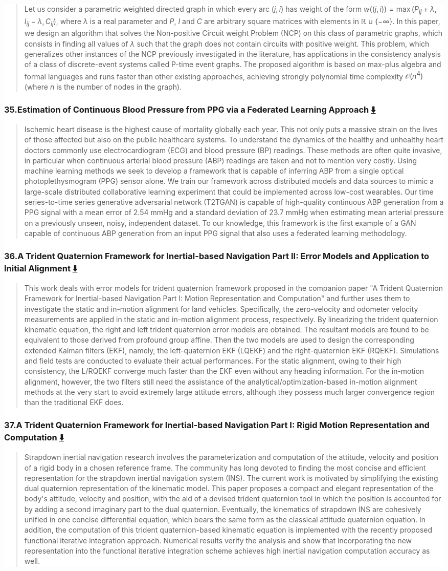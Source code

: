 >  Let us consider a parametric weighted directed graph in which every arc $(j,i)$ has weight of the form $w((j,i))=\max(P_{ij}+\lambda,I_{ij}-\lambda,C_{ij})$, where $\lambda$ is a real parameter and $P$, $I$ and $C$ are arbitrary square matrices with elements in $\mathbb{R}\cup\{-\infty\}$. In this paper, we design an algorithm that solves the Non-positive Circuit weight Problem (NCP) on this class of parametric graphs, which consists in finding all values of $\lambda$ such that the graph does not contain circuits with positive weight. This problem, which generalizes other instances of the NCP previously investigated in the literature, has applications in the consistency analysis of a class of discrete-event systems called P-time event graphs. The proposed algorithm is based on max-plus algebra and formal languages and runs faster than other existing approaches, achieving strongly polynomial time complexity $\mathcal{O}(n^4)$ (where $n$ is the number of nodes in the graph).      
### 35.Estimation of Continuous Blood Pressure from PPG via a Federated Learning Approach  [ :arrow_down: ](https://arxiv.org/pdf/2102.12245.pdf)
>  Ischemic heart disease is the highest cause of mortality globally each year. This not only puts a massive strain on the lives of those affected but also on the public healthcare systems. To understand the dynamics of the healthy and unhealthy heart doctors commonly use electrocardiogram (ECG) and blood pressure (BP) readings. These methods are often quite invasive, in particular when continuous arterial blood pressure (ABP) readings are taken and not to mention very costly. Using machine learning methods we seek to develop a framework that is capable of inferring ABP from a single optical photoplethysmogram (PPG) sensor alone. We train our framework across distributed models and data sources to mimic a large-scale distributed collaborative learning experiment that could be implemented across low-cost wearables. Our time series-to-time series generative adversarial network (T2TGAN) is capable of high-quality continuous ABP generation from a PPG signal with a mean error of 2.54 mmHg and a standard deviation of 23.7 mmHg when estimating mean arterial pressure on a previously unseen, noisy, independent dataset. To our knowledge, this framework is the first example of a GAN capable of continuous ABP generation from an input PPG signal that also uses a federated learning methodology.      
### 36.A Trident Quaternion Framework for Inertial-based Navigation Part II: Error Models and Application to Initial Alignment  [ :arrow_down: ](https://arxiv.org/pdf/2102.12220.pdf)
>  This work deals with error models for trident quaternion framework proposed in the companion paper "A Trident Quaternion Framework for Inertial-based Navigation Part I: Motion Representation and Computation" and further uses them to investigate the static and in-motion alignment for land vehicles. Specifically, the zero-velocity and odometer velocity measurements are applied in the static and in-motion alignment process, respectively. By linearizing the trident quaternion kinematic equation, the right and left trident quaternion error models are obtained. The resultant models are found to be equivalent to those derived from profound group affine. Then the two models are used to design the corresponding extended Kalman filters (EKF), namely, the left-quaternion EKF (LQEKF) and the right-quaternion EKF (RQEKF). Simulations and field tests are conducted to evaluate their actual performances. For the static alignment, owing to their high consistency, the L/RQEKF converge much faster than the EKF even without any heading information. For the in-motion alignment, however, the two filters still need the assistance of the analytical/optimization-based in-motion alignment methods at the very start to avoid extremely large attitude errors, although they possess much larger convergence region than the traditional EKF does.      
### 37.A Trident Quaternion Framework for Inertial-based Navigation Part I: Rigid Motion Representation and Computation  [ :arrow_down: ](https://arxiv.org/pdf/2102.12217.pdf)
>  Strapdown inertial navigation research involves the parameterization and computation of the attitude, velocity and position of a rigid body in a chosen reference frame. The community has long devoted to finding the most concise and efficient representation for the strapdown inertial navigation system (INS). The current work is motivated by simplifying the existing dual quaternion representation of the kinematic model. This paper proposes a compact and elegant representation of the body's attitude, velocity and position, with the aid of a devised trident quaternion tool in which the position is accounted for by adding a second imaginary part to the dual quaternion. Eventually, the kinematics of strapdown INS are cohesively unified in one concise differential equation, which bears the same form as the classical attitude quaternion equation. In addition, the computation of this trident quaternion-based kinematic equation is implemented with the recently proposed functional iterative integration approach. Numerical results verify the analysis and show that incorporating the new representation into the functional iterative integration scheme achieves high inertial navigation computation accuracy as well.      